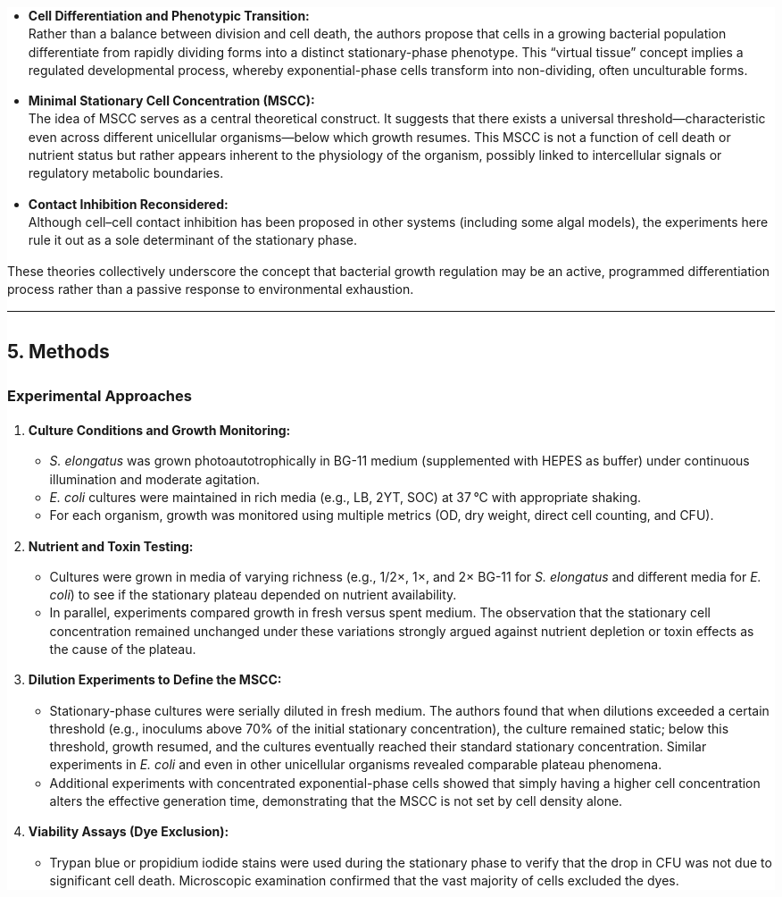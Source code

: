 - **Cell Differentiation and Phenotypic Transition:**  
  Rather than a balance between division and cell death, the authors propose that cells in a growing bacterial population differentiate from rapidly dividing forms into a distinct stationary-phase phenotype. This “virtual tissue” concept implies a regulated developmental process, whereby exponential-phase cells transform into non-dividing, often unculturable forms.

- **Minimal Stationary Cell Concentration (MSCC):**  
  The idea of MSCC serves as a central theoretical construct. It suggests that there exists a universal threshold—characteristic even across different unicellular organisms—below which growth resumes. This MSCC is not a function of cell death or nutrient status but rather appears inherent to the physiology of the organism, possibly linked to intercellular signals or regulatory metabolic boundaries.

- **Contact Inhibition Reconsidered:**  
  Although cell–cell contact inhibition has been proposed in other systems (including some algal models), the experiments here rule it out as a sole determinant of the stationary phase.

These theories collectively underscore the concept that bacterial growth regulation may be an active, programmed differentiation process rather than a passive response to environmental exhaustion.

---

## 5. Methods

### Experimental Approaches

1. **Culture Conditions and Growth Monitoring:**  
   - *S. elongatus* was grown photoautotrophically in BG-11 medium (supplemented with HEPES as buffer) under continuous illumination and moderate agitation.
   - *E. coli* cultures were maintained in rich media (e.g., LB, 2YT, SOC) at 37 °C with appropriate shaking.
   - For each organism, growth was monitored using multiple metrics (OD, dry weight, direct cell counting, and CFU).

2. **Nutrient and Toxin Testing:**  
   - Cultures were grown in media of varying richness (e.g., 1/2×, 1×, and 2× BG-11 for *S. elongatus* and different media for *E. coli*) to see if the stationary plateau depended on nutrient availability.
   - In parallel, experiments compared growth in fresh versus spent medium. The observation that the stationary cell concentration remained unchanged under these variations strongly argued against nutrient depletion or toxin effects as the cause of the plateau.

3. **Dilution Experiments to Define the MSCC:**  
   - Stationary-phase cultures were serially diluted in fresh medium. The authors found that when dilutions exceeded a certain threshold (e.g., inoculums above 70% of the initial stationary concentration), the culture remained static; below this threshold, growth resumed, and the cultures eventually reached their standard stationary concentration. Similar experiments in *E. coli* and even in other unicellular organisms revealed comparable plateau phenomena.
   - Additional experiments with concentrated exponential-phase cells showed that simply having a higher cell concentration alters the effective generation time, demonstrating that the MSCC is not set by cell density alone.

4. **Viability Assays (Dye Exclusion):**  
   - Trypan blue or propidium iodide stains were used during the stationary phase to verify that the drop in CFU was not due to significant cell death. Microscopic examination confirmed that the vast majority of cells excluded the dyes.
